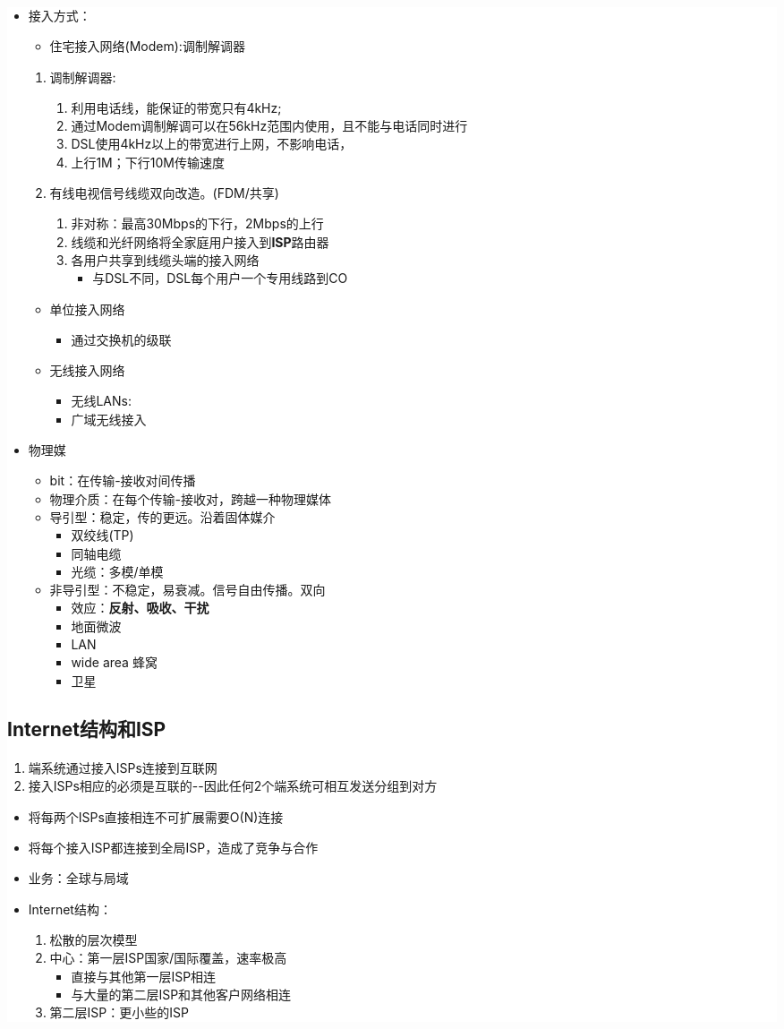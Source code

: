 - 接入方式：

  - 住宅接入网络(Modem):调制解调器
  1. 调制解调器:
      1. 利用电话线，能保证的带宽只有4kHz;
      2. 通过Modem调制解调可以在56kHz范围内使用，且不能与电话同时进行
      3. DSL使用4kHz以上的带宽进行上网，不影响电话，
      4. 上行1M；下行10M传输速度
  2. 有线电视信号线缆双向改造。(FDM/共享)
      1. 非对称：最高30Mbps的下行，2Mbps的上行
      2. 线缆和光纤网络将全家庭用户接入到**ISP**路由器
      3. 各用户共享到线缆头端的接入网络
          - 与DSL不同，DSL每个用户一个专用线路到CO

      [ISP]:# "互联网服务提供商（Internet Service Provider），简称ISP，指的是面向公众提供下列信息服务的经营者：一是接入服务，即帮助用户接入Internet；二是导航服务，即帮助用户在Internet上找到所需要的信息；三是信息服务，即建立数据服务系统，收集、加工、存储信息，定期维护更新，并通过网络向用户提供信息内容服务"

  - 单位接入网络
    - 通过交换机的级联

  - 无线接入网络

    - 无线LANs:
    - 广域无线接入

- 物理媒
  - bit：在传输-接收对间传播
  - 物理介质：在每个传输-接收对，跨越一种物理媒体
  - 导引型：稳定，传的更远。沿着固体媒介
    - 双绞线(TP)
    - 同轴电缆
    - 光缆：多模/单模
  - 非导引型：不稳定，易衰减。信号自由传播。双向
    - 效应：**反射、吸收、干扰**
    - 地面微波
    - LAN
    - wide area 蜂窝
    - 卫星

## Internet结构和ISP

1. 端系统通过接入ISPs连接到互联网
2. 接入ISPs相应的必须是互联的--因此任何2个端系统可相互发送分组到对方

- 将每两个ISPs直接相连不可扩展需要O(N)连接
- 将每个接入ISP都连接到全局ISP，造成了竞争与合作
- 业务：全球与局域
- Internet结构：

  1. 松散的层次模型
  2. 中心：第一层ISP国家/国际覆盖，速率极高
      - 直接与其他第一层ISP相连
      - 与大量的第二层ISP和其他客户网络相连
  3. 第二层ISP：更小些的ISP
